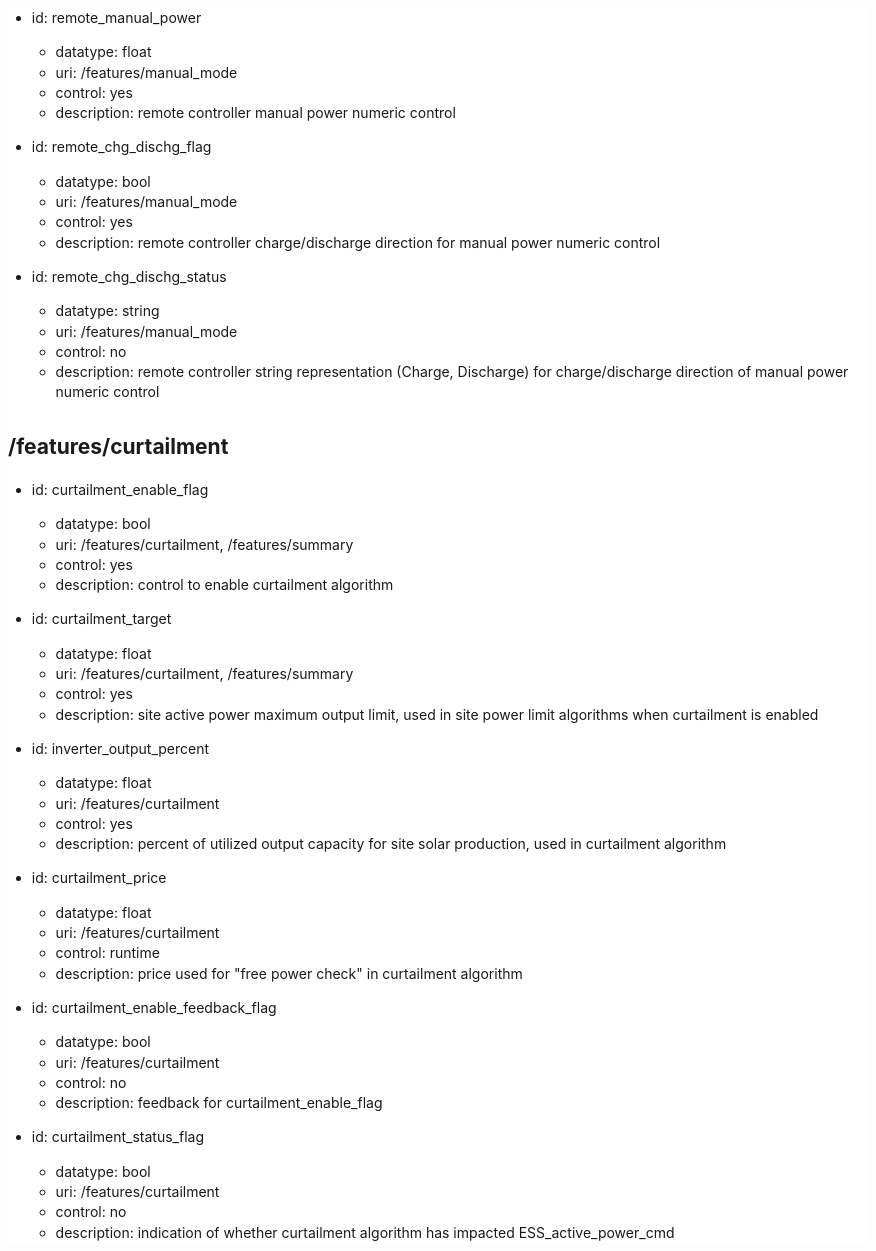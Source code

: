 * id: remote_manual_power
  * datatype: float
  * uri: /features/manual_mode
  * control: yes
  * description: remote controller manual power numeric control
  
* id: remote_chg_dischg_flag
  * datatype: bool
  * uri: /features/manual_mode
  * control: yes
  * description: remote controller charge/discharge direction for manual power numeric control

* id: remote_chg_dischg_status
  * datatype: string
  * uri: /features/manual_mode
  * control: no
  * description: remote controller string representation (Charge, Discharge) for charge/discharge direction of manual power numeric control	

## /features/curtailment

* id: curtailment_enable_flag
  * datatype: bool
  * uri: /features/curtailment, /features/summary
  * control: yes
  * description: control to enable curtailment algorithm
  
* id: curtailment_target
  * datatype: float
  * uri: /features/curtailment, /features/summary
  * control: yes
  * description: site active power maximum output limit, used in site power limit algorithms when curtailment is enabled

* id: inverter_output_percent
  * datatype: float
  * uri: /features/curtailment
  * control: yes
  * description: percent of utilized output capacity for site solar production, used in curtailment algorithm
  
* id: curtailment_price
  * datatype: float
  * uri: /features/curtailment
  * control: runtime
  * description: price used for "free power check" in curtailment algorithm

* id: curtailment_enable_feedback_flag
  * datatype: bool
  * uri: /features/curtailment
  * control: no
  * description: feedback for curtailment_enable_flag

* id: curtailment_status_flag
  * datatype: bool
  * uri: /features/curtailment
  * control: no
  * description: indication of whether curtailment algorithm has impacted ESS_active_power_cmd
  